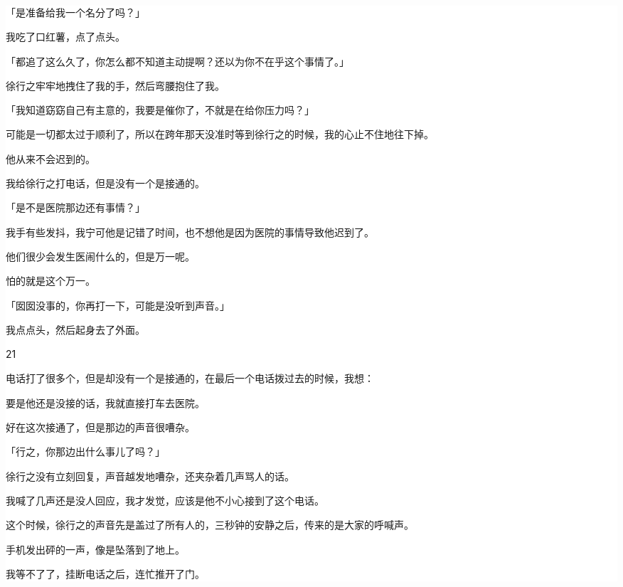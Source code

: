 
「是准备给我一个名分了吗？」


我吃了口红薯，点了点头。


「都追了这么久了，你怎么都不知道主动提啊？还以为你不在乎这个事情了。」


徐行之牢牢地拽住了我的手，然后弯腰抱住了我。


「我知道窈窈自己有主意的，我要是催你了，不就是在给你压力吗？」


可能是一切都太过于顺利了，所以在跨年那天没准时等到徐行之的时候，我的心止不住地往下掉。


他从来不会迟到的。


我给徐行之打电话，但是没有一个是接通的。


「是不是医院那边还有事情？」


我手有些发抖，我宁可他是记错了时间，也不想他是因为医院的事情导致他迟到了。


他们很少会发生医闹什么的，但是万一呢。


怕的就是这个万一。


「囡囡没事的，你再打一下，可能是没听到声音。」


我点点头，然后起身去了外面。


21


电话打了很多个，但是却没有一个是接通的，在最后一个电话拨过去的时候，我想：


要是他还是没接的话，我就直接打车去医院。


好在这次接通了，但是那边的声音很嘈杂。


「行之，你那边出什么事儿了吗？」


徐行之没有立刻回复，声音越发地嘈杂，还夹杂着几声骂人的话。


我喊了几声还是没人回应，我才发觉，应该是他不小心接到了这个电话。


这个时候，徐行之的声音先是盖过了所有人的，三秒钟的安静之后，传来的是大家的呼喊声。


手机发出砰的一声，像是坠落到了地上。


我等不了了，挂断电话之后，连忙推开了门。

